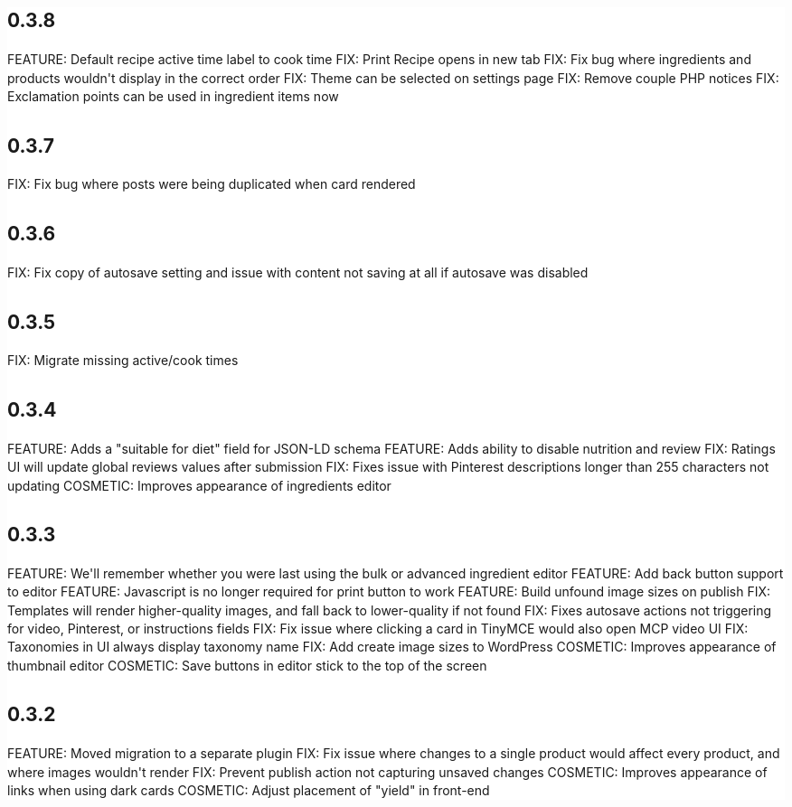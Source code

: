 ## 0.3.8

FEATURE: Default recipe active time label to cook time
FIX: Print Recipe opens in new tab
FIX: Fix bug where ingredients and products wouldn't display in the correct order
FIX: Theme can be selected on settings page
FIX: Remove couple PHP notices
FIX: Exclamation points can be used in ingredient items now

## 0.3.7

FIX: Fix bug where posts were being duplicated when card rendered

## 0.3.6

FIX: Fix copy of autosave setting and issue with content not saving at all if autosave was disabled

## 0.3.5

FIX: Migrate missing active/cook times

## 0.3.4

FEATURE: Adds a "suitable for diet" field for JSON-LD schema
FEATURE: Adds ability to disable nutrition and review
FIX: Ratings UI will update global reviews values after submission
FIX: Fixes issue with Pinterest descriptions longer than 255 characters not updating
COSMETIC: Improves appearance of ingredients editor

## 0.3.3

FEATURE: We'll remember whether you were last using the bulk or advanced ingredient editor
FEATURE: Add back button support to editor
FEATURE: Javascript is no longer required for print button to work
FEATURE: Build unfound image sizes on publish
FIX: Templates will render higher-quality images, and fall back to lower-quality if not found
FIX: Fixes autosave actions not triggering for video, Pinterest, or instructions fields
FIX: Fix issue where clicking a card in TinyMCE would also open MCP video UI
FIX: Taxonomies in UI always display taxonomy name
FIX: Add create image sizes to WordPress
COSMETIC: Improves appearance of thumbnail editor
COSMETIC: Save buttons in editor stick to the top of the screen

## 0.3.2

FEATURE: Moved migration to a separate plugin
FIX: Fix issue where changes to a single product would affect every product, and where images wouldn't render
FIX: Prevent publish action not capturing unsaved changes
COSMETIC: Improves appearance of links when using dark cards
COSMETIC: Adjust placement of "yield" in front-end

